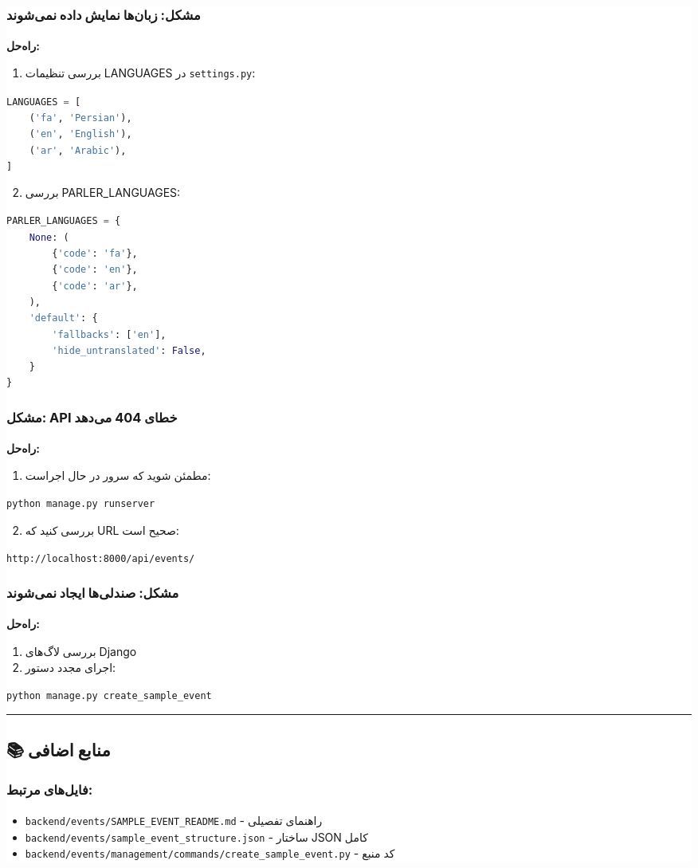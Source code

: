### مشکل: زبان‌ها نمایش داده نمی‌شوند

**راه‌حل:**
1. بررسی تنظیمات LANGUAGES در `settings.py`:
```python
LANGUAGES = [
    ('fa', 'Persian'),
    ('en', 'English'),
    ('ar', 'Arabic'),
]
```

2. بررسی PARLER_LANGUAGES:
```python
PARLER_LANGUAGES = {
    None: (
        {'code': 'fa'},
        {'code': 'en'},
        {'code': 'ar'},
    ),
    'default': {
        'fallbacks': ['en'],
        'hide_untranslated': False,
    }
}
```

### مشکل: API خطای 404 می‌دهد

**راه‌حل:**
1. مطمئن شوید که سرور در حال اجراست:
```bash
python manage.py runserver
```

2. بررسی کنید که URL صحیح است:
```
http://localhost:8000/api/events/
```

### مشکل: صندلی‌ها ایجاد نمی‌شوند

**راه‌حل:**
1. بررسی لاگ‌های Django
2. اجرای مجدد دستور:
```bash
python manage.py create_sample_event
```

---

## 📚 منابع اضافی

### فایل‌های مرتبط:
- `backend/events/SAMPLE_EVENT_README.md` - راهنمای تفصیلی
- `backend/events/sample_event_structure.json` - ساختار JSON کامل
- `backend/events/management/commands/create_sample_event.py` - کد منبع
